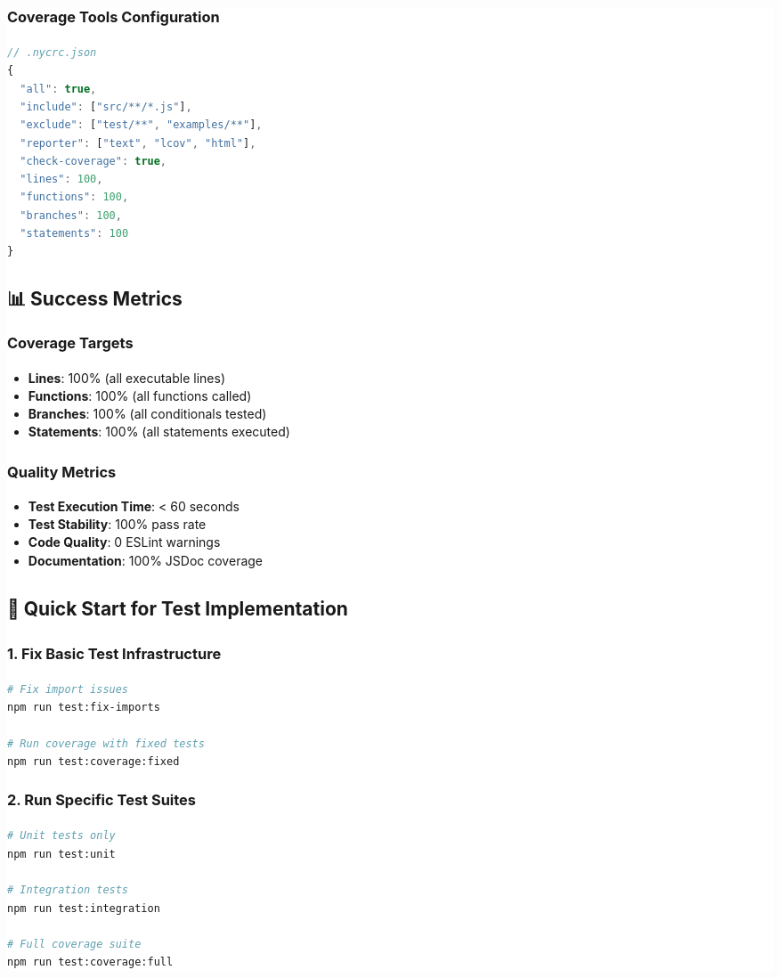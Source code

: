 ### Coverage Tools Configuration
```javascript
// .nycrc.json
{
  "all": true,
  "include": ["src/**/*.js"],
  "exclude": ["test/**", "examples/**"],
  "reporter": ["text", "lcov", "html"],
  "check-coverage": true,
  "lines": 100,
  "functions": 100,
  "branches": 100,
  "statements": 100
}
```

## 📊 Success Metrics

### Coverage Targets
- **Lines**: 100% (all executable lines)
- **Functions**: 100% (all functions called)
- **Branches**: 100% (all conditionals tested)
- **Statements**: 100% (all statements executed)

### Quality Metrics
- **Test Execution Time**: < 60 seconds
- **Test Stability**: 100% pass rate
- **Code Quality**: 0 ESLint warnings
- **Documentation**: 100% JSDoc coverage

## 🚀 Quick Start for Test Implementation

### 1. Fix Basic Test Infrastructure
```bash
# Fix import issues
npm run test:fix-imports

# Run coverage with fixed tests
npm run test:coverage:fixed
```

### 2. Run Specific Test Suites
```bash
# Unit tests only
npm run test:unit

# Integration tests
npm run test:integration

# Full coverage suite
npm run test:coverage:full
```
